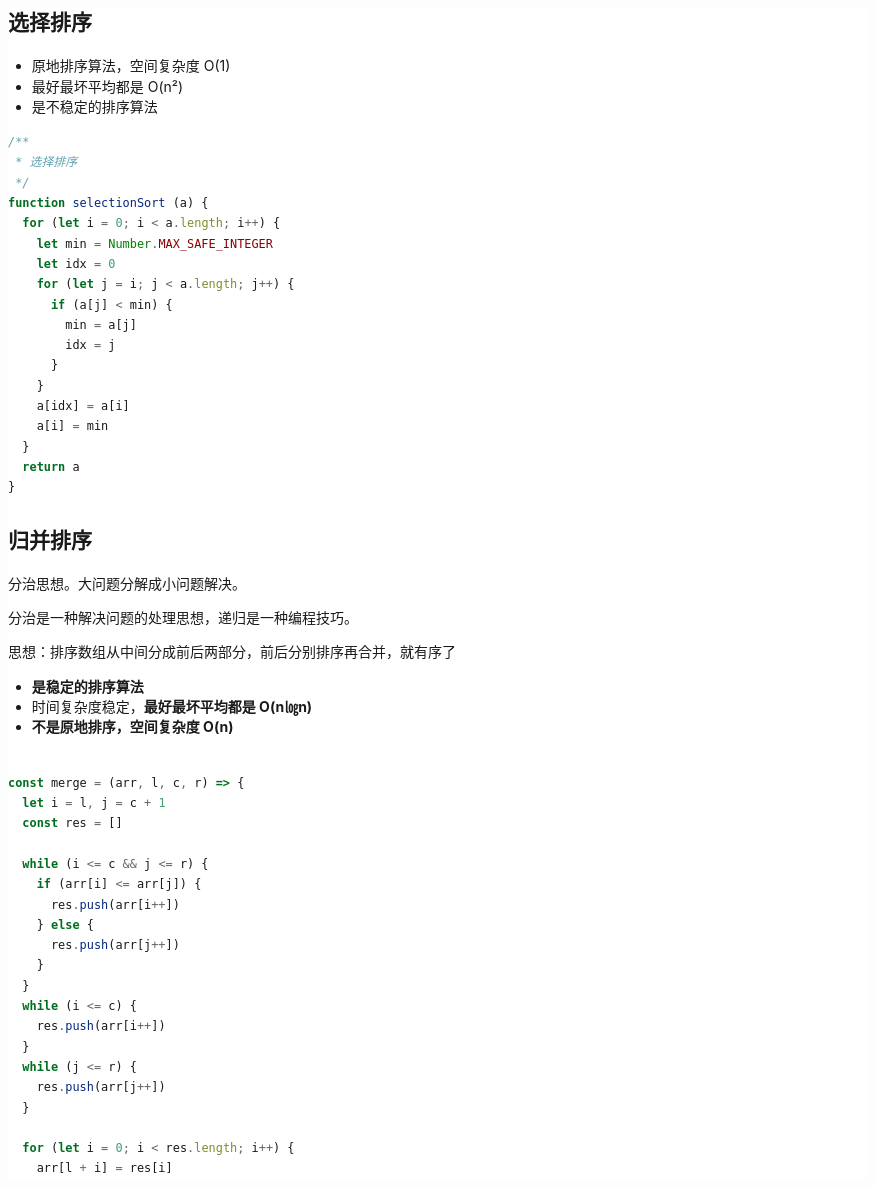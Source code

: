 

## 选择排序

- 原地排序算法，空间复杂度 O(1)
- 最好最坏平均都是 O(n²)
- 是不稳定的排序算法



```js
/**
 * 选择排序
 */
function selectionSort (a) {
  for (let i = 0; i < a.length; i++) {
    let min = Number.MAX_SAFE_INTEGER
    let idx = 0
    for (let j = i; j < a.length; j++) {
      if (a[j] < min) {
        min = a[j]
        idx = j
      }
    }
    a[idx] = a[i]
    a[i] = min
  }
  return a
}

```



## 归并排序

分治思想。大问题分解成小问题解决。

分治是一种解决问题的处理思想，递归是一种编程技巧。

思想：排序数组从中间分成前后两部分，前后分别排序再合并，就有序了

- **是稳定的排序算法**
- 时间复杂度稳定，**最好最坏平均都是 O(n㏒n)**
- **不是原地排序，空间复杂度 O(n)**

```js

const merge = (arr, l, c, r) => {
  let i = l, j = c + 1
  const res = []

  while (i <= c && j <= r) {
    if (arr[i] <= arr[j]) {
      res.push(arr[i++])
    } else {
      res.push(arr[j++])
    }
  }
  while (i <= c) {
    res.push(arr[i++])
  }
  while (j <= r) {
    res.push(arr[j++])
  }

  for (let i = 0; i < res.length; i++) {
    arr[l + i] = res[i]
```